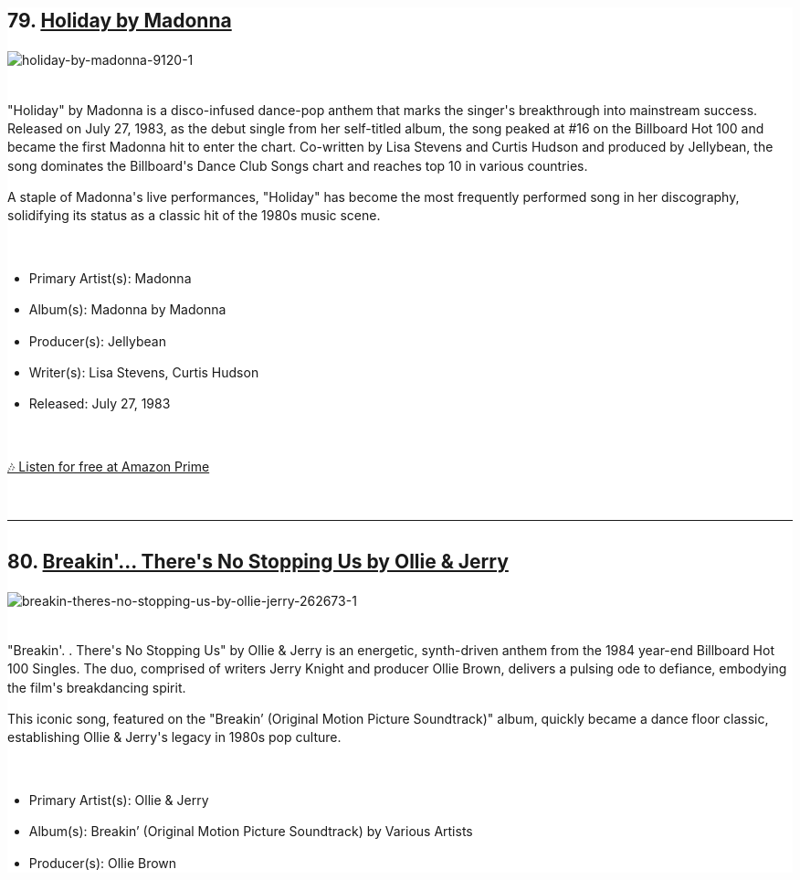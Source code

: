## 79. [Holiday by Madonna](https://serp.ly/amazon/Holiday+by%C2%A0Madonna?i=digital-music)

<div class="image"><img alt="holiday-by-madonna-9120-1" height="540" src="https://imagedelivery.net/XRNHhJkVKCwA1q8dBxfEtw/holiday-by-madonna-9120-1/h=540,fit=pad,background=black"/></div>

<br>

"Holiday" by Madonna is a disco-infused dance-pop anthem that marks the singer's breakthrough into mainstream success. Released on July 27, 1983, as the debut single from her self-titled album, the song peaked at #16 on the Billboard Hot 100 and became the first Madonna hit to enter the chart. Co-written by Lisa Stevens and Curtis Hudson and produced by Jellybean, the song dominates the Billboard's Dance Club Songs chart and reaches top 10 in various countries.

A staple of Madonna's live performances, "Holiday" has become the most frequently performed song in her discography, solidifying its status as a classic hit of the 1980s music scene.

<br>

- Primary Artist(s): Madonna

- Album(s): Madonna by Madonna

- Producer(s): Jellybean

- Writer(s): Lisa Stevens, Curtis Hudson

- Released: July 27, 1983

<br>

[🎶 Listen for free at Amazon Prime](https://serp.ly/amazonprime)

<br>

<hr>

## 80. [Breakin'... There's No Stopping Us by Ollie & Jerry](https://serp.ly/amazon/Breakin%27...+There%27s+No+Stopping+Us+by%C2%A0Ollie%C2%A0%26+Jerry?i=digital-music)

<div class="image"><img alt="breakin-theres-no-stopping-us-by-ollie-jerry-262673-1" height="540" src="https://imagedelivery.net/XRNHhJkVKCwA1q8dBxfEtw/breakin-theres-no-stopping-us-by-ollie-jerry-262673-1/h=540,fit=pad,background=black"/></div>

<br>

"Breakin'. . There's No Stopping Us" by Ollie & Jerry is an energetic, synth-driven anthem from the 1984 year-end Billboard Hot 100 Singles. The duo, comprised of writers Jerry Knight and producer Ollie Brown, delivers a pulsing ode to defiance, embodying the film's breakdancing spirit.

This iconic song, featured on the "Breakin’ (Original Motion Picture Soundtrack)" album, quickly became a dance floor classic, establishing Ollie & Jerry's legacy in 1980s pop culture.

<br>

- Primary Artist(s): Ollie & Jerry

- Album(s): Breakin’ (Original Motion Picture Soundtrack) by Various Artists

- Producer(s): Ollie Brown
